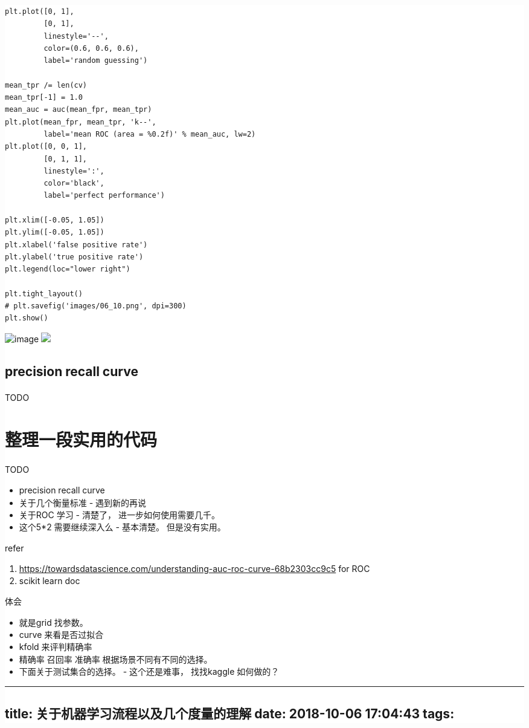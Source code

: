```
plt.plot([0, 1],
         [0, 1],
         linestyle='--',
         color=(0.6, 0.6, 0.6),
         label='random guessing')

mean_tpr /= len(cv)
mean_tpr[-1] = 1.0
mean_auc = auc(mean_fpr, mean_tpr)
plt.plot(mean_fpr, mean_tpr, 'k--',
         label='mean ROC (area = %0.2f)' % mean_auc, lw=2)
plt.plot([0, 0, 1],
         [0, 1, 1],
         linestyle=':',
         color='black',
         label='perfect performance')

plt.xlim([-0.05, 1.05])
plt.ylim([-0.05, 1.05])
plt.xlabel('false positive rate')
plt.ylabel('true positive rate')
plt.legend(loc="lower right")

plt.tight_layout()
# plt.savefig('images/06_10.png', dpi=300)
plt.show()
```


 ![image](C:/developer/blog/zyhnjust.github.io/source/_posts/关于机器学习流程以及几个度量的理解/下载.png)
![](下载.png)




## precision recall curve 
TODO

# 整理一段实用的代码

TODO
- precision recall curve 
- 关于几个衡量标准 - 遇到新的再说
- 关于ROC 学习  - 清楚了， 进一步如何使用需要几千。 
- 这个5*2 需要继续深入么  - 基本清楚。 但是没有实用。

refer
1. https://towardsdatascience.com/understanding-auc-roc-curve-68b2303cc9c5 for ROC
2. scikit learn doc

体会
 - 就是grid 找参数。 
 - curve 来看是否过拟合
 - kfold 来评判精确率
 - 精确率 召回率 准确率 根据场景不同有不同的选择。 
 - 下面关于测试集合的选择。 - 这个还是难事， 找找kaggle 如何做的？ 
---
title: 关于机器学习流程以及几个度量的理解
date: 2018-10-06 17:04:43
tags:
---

